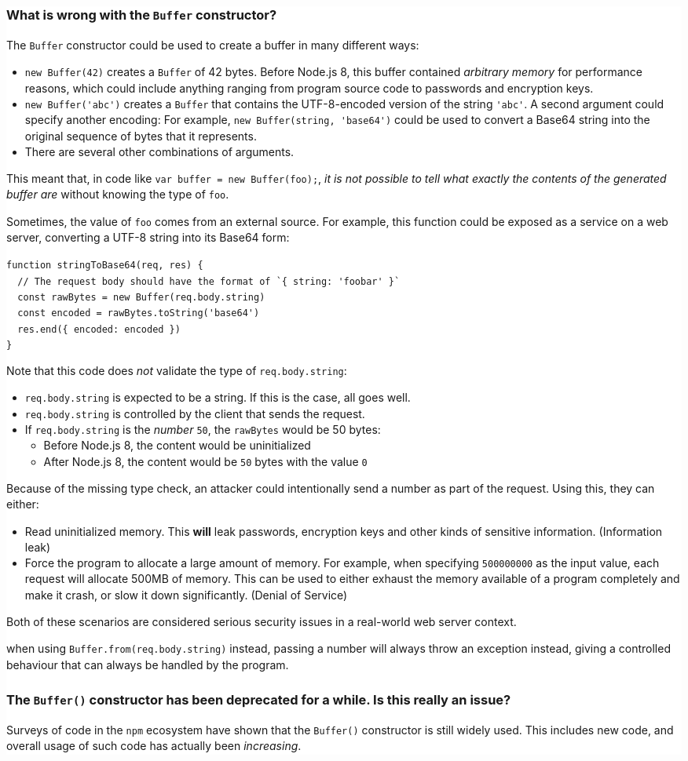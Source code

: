 <a id="design-flaws"></a>
### What is wrong with the `Buffer` constructor?

The `Buffer` constructor could be used to create a buffer in many different ways:

- `new Buffer(42)` creates a `Buffer` of 42 bytes. Before Node.js 8, this buffer contained
  *arbitrary memory* for performance reasons, which could include anything ranging from
  program source code to passwords and encryption keys.
- `new Buffer('abc')` creates a `Buffer` that contains the UTF-8-encoded version of
  the string `'abc'`. A second argument could specify another encoding: For example,
  `new Buffer(string, 'base64')` could be used to convert a Base64 string into the original
  sequence of bytes that it represents.
- There are several other combinations of arguments.

This meant that, in code like `var buffer = new Buffer(foo);`, *it is not possible to tell
what exactly the contents of the generated buffer are* without knowing the type of `foo`.

Sometimes, the value of `foo` comes from an external source. For example, this function
could be exposed as a service on a web server, converting a UTF-8 string into its Base64 form:

```
function stringToBase64(req, res) {
  // The request body should have the format of `{ string: 'foobar' }`
  const rawBytes = new Buffer(req.body.string)
  const encoded = rawBytes.toString('base64')
  res.end({ encoded: encoded })
}
```

Note that this code does *not* validate the type of `req.body.string`:

- `req.body.string` is expected to be a string. If this is the case, all goes well.
- `req.body.string` is controlled by the client that sends the request.
- If `req.body.string` is the *number* `50`, the `rawBytes` would be 50 bytes:
  - Before Node.js 8, the content would be uninitialized
  - After Node.js 8, the content would be `50` bytes with the value `0`

Because of the missing type check, an attacker could intentionally send a number
as part of the request. Using this, they can either:

- Read uninitialized memory. This **will** leak passwords, encryption keys and other
  kinds of sensitive information. (Information leak)
- Force the program to allocate a large amount of memory. For example, when specifying
  `500000000` as the input value, each request will allocate 500MB of memory.
  This can be used to either exhaust the memory available of a program completely
  and make it crash, or slow it down significantly. (Denial of Service)

Both of these scenarios are considered serious security issues in a real-world
web server context.

when using `Buffer.from(req.body.string)` instead, passing a number will always
throw an exception instead, giving a controlled behaviour that can always be
handled by the program.

<a id="ecosystem-usage"></a>
### The `Buffer()` constructor has been deprecated for a while. Is this really an issue?

Surveys of code in the `npm` ecosystem have shown that the `Buffer()` constructor is still
widely used. This includes new code, and overall usage of such code has actually been
*increasing*.
